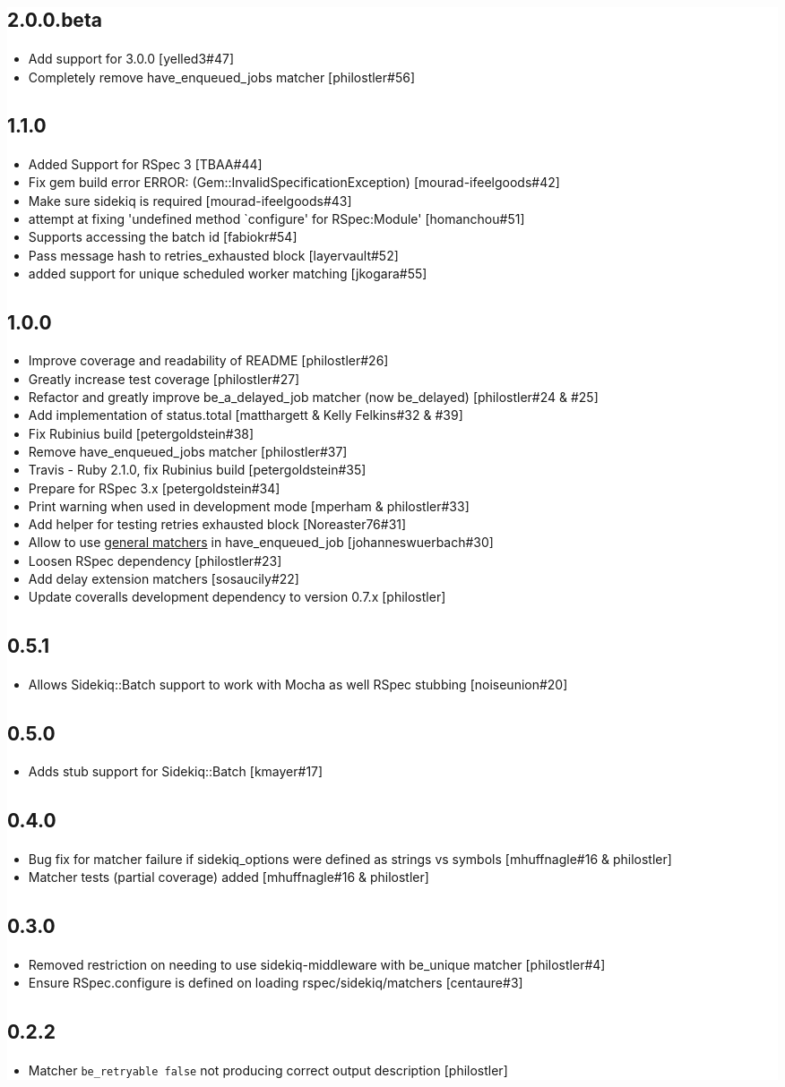 2.0.0.beta
---
* Add support for 3.0.0 [yelled3#47]
* Completely remove have_enqueued_jobs matcher [philostler#56]

1.1.0
---
* Added Support for RSpec 3 [TBAA#44]
* Fix gem build error ERROR: (Gem::InvalidSpecificationException) [mourad-ifeelgoods#42]
* Make sure sidekiq is required [mourad-ifeelgoods#43]
* attempt at fixing 'undefined method `configure' for RSpec:Module' [homanchou#51]
* Supports accessing the batch id [fabiokr#54]
* Pass message hash to retries_exhausted block [layervault#52]
* added support for unique scheduled worker matching [jkogara#55]

1.0.0
---
* Improve coverage and readability of README [philostler#26]
* Greatly increase test coverage [philostler#27]
* Refactor and greatly improve be_a_delayed_job matcher (now be_delayed) [philostler#24 & #25]
* Add implementation of status.total [matthargett & Kelly Felkins#32 & #39]
* Fix Rubinius build [petergoldstein#38]
* Remove have_enqueued_jobs matcher [philostler#37]
* Travis - Ruby 2.1.0, fix Rubinius build [petergoldstein#35]
* Prepare for RSpec 3.x [petergoldstein#34]
* Print warning when used in development mode [mperham & philostler#33]
* Add helper for testing retries exhausted block [Noreaster76#31]
* Allow to use [general matchers](https://www.relishapp.com/rspec/rspec-mocks/v/2-14/docs/argument-matchers/general-matchers) in have_enqueued_job [johanneswuerbach#30]
* Loosen RSpec dependency [philostler#23]
* Add delay extension matchers [sosaucily#22]
* Update coveralls development dependency to version 0.7.x [philostler]

0.5.1
---
* Allows Sidekiq::Batch support to work with Mocha as well RSpec stubbing [noiseunion#20]

0.5.0
---
* Adds stub support for Sidekiq::Batch [kmayer#17]

0.4.0
---
* Bug fix for matcher failure if sidekiq_options were defined as strings vs symbols [mhuffnagle#16 & philostler]
* Matcher tests (partial coverage) added [mhuffnagle#16 & philostler]

0.3.0
---
* Removed restriction on needing to use sidekiq-middleware with be_unique matcher [philostler#4]
* Ensure RSpec.configure is defined on loading rspec/sidekiq/matchers [centaure#3]

0.2.2
---
* Matcher ```be_retryable false``` not producing correct output description [philostler]
